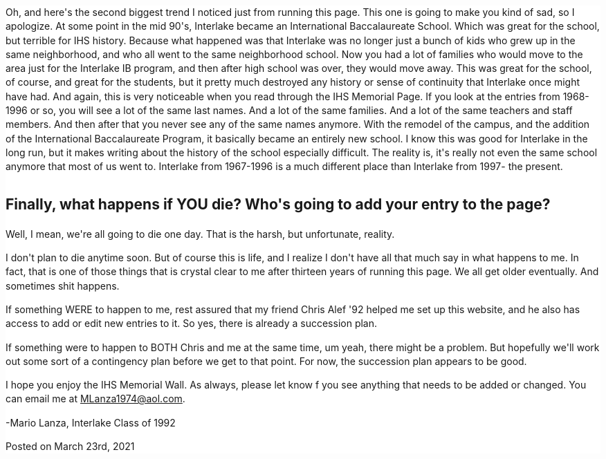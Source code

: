 Oh, and here's the second biggest trend I noticed just from running this page. This one is going to make you kind of sad, so I apologize. At some point in the mid 90's, Interlake became an International Baccalaureate School. Which was great for the school, but terrible for IHS history. Because what happened was that Interlake was no longer just a bunch of kids who grew up in the same neighborhood, and who all went to the same neighborhood school. Now you had a lot of families who would move to the area just for the Interlake IB program, and then after high school was over, they would move away. This was great for the school, of course, and great for the students, but it pretty much destroyed any history or sense of continuity that Interlake once might have had. And again, this is very noticeable when you read through the IHS Memorial Page. If you look at the entries from 1968-1996 or so, you will see a lot of the same last names. And a lot of the same families. And a lot of the same teachers and staff members. And then after that you never see any of the same names anymore. With the remodel of the campus, and the addition of the International Baccalaureate Program, it basically became an entirely new school. I know this was good for Interlake in the long run, but it makes writing about the history of the school especially difficult. The reality is, it's really not even the same school anymore that most of us went to. Interlake from 1967-1996 is a much different place than Interlake from 1997- the present.

## **Finally, what happens if YOU die? Who's going to add your entry to the page?**

Well, I mean, we're all going to die one day. That is the harsh, but unfortunate, reality.

I don't plan to die anytime soon. But of course this is life, and I realize I don't have all that much say in what happens to me. In fact, that is one of those things that is crystal clear to me after thirteen years of running this page. We all get older eventually. And sometimes shit happens.

If something WERE to happen to me, rest assured that my friend Chris Alef '92 helped me set up this website, and he also has access to add or edit new entries to it. So yes, there is already a succession plan.

If something were to happen to BOTH Chris and me at the same time, um yeah, there might be a problem. But hopefully we'll work out some sort of a contingency plan before we get to that point. For now, the succession plan appears to be good.

I hope you enjoy the IHS Memorial Wall. As always, please let know f you see anything that needs to be added or changed. You can email me at [MLanza1974@aol.com](mailto:MLanza1974@aol.com).

\-Mario Lanza, Interlake Class of 1992

Posted on March 23rd, 2021
